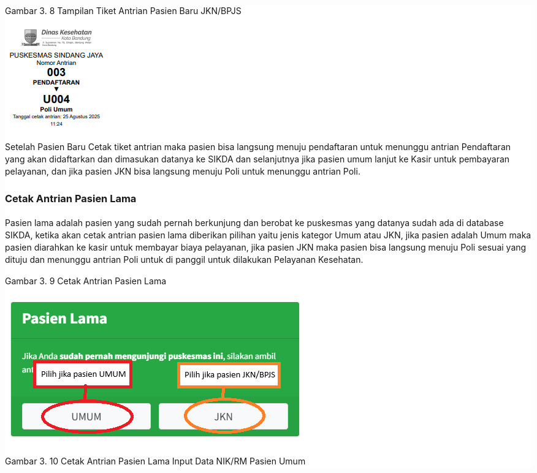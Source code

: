 Gambar 3. 8 Tampilan Tiket Antrian Pasien Baru JKN/BPJS

![](media/3-8-tiket-pasien-baru-jkn.png)

Setelah Pasien Baru Cetak tiket antrian maka pasien bisa langsung menuju pendaftaran untuk menunggu antrian Pendaftaran yang akan didaftarkan dan dimasukan datanya ke SIKDA dan selanjutnya jika pasien umum lanjut ke Kasir untuk pembayaran pelayanan, dan jika pasien JKN bisa langsung menuju Poli untuk menunggu antrian Poli.

### Cetak Antrian Pasien Lama

Pasien lama adalah pasien yang sudah pernah berkunjung dan berobat ke puskesmas yang datanya sudah ada di database SIKDA, ketika akan cetak antrian pasien lama diberikan pilihan yaitu jenis kategor Umum atau JKN, jika pasien adalah Umum maka pasien diarahkan ke kasir untuk membayar biaya pelayanan, jika pasien JKN maka pasien bisa langsung menuju Poli sesuai yang dituju dan menunggu antrian Poli untuk di panggil untuk dilakukan Pelayanan Kesehatan.

Gambar 3. 9 Cetak Antrian Pasien Lama

![](media/3-9-cetak-pasien-lama.png)

Gambar 3. 10 Cetak Antrian Pasien Lama Input Data NIK/RM Pasien Umum
